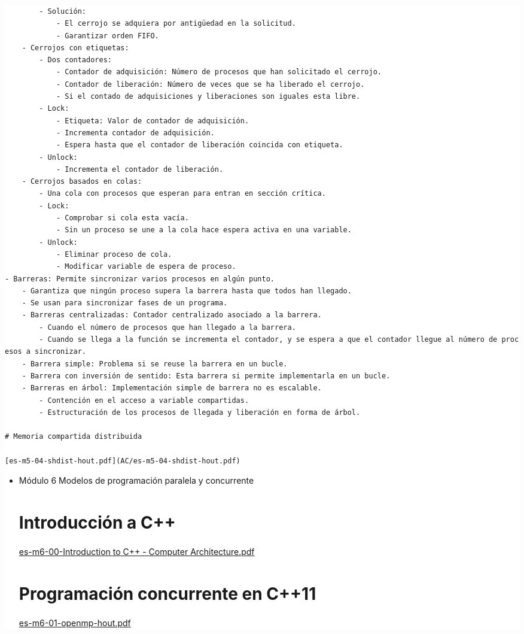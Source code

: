             - Solución:
                - El cerrojo se adquiera por antigüedad en la solicitud.
                - Garantizar orden FIFO.
        - Cerrojos con etiquetas:
            - Dos contadores:
                - Contador de adquisición: Número de procesos que han solicitado el cerrojo.
                - Contador de liberación: Número de veces que se ha liberado el cerrojo.
                - Si el contado de adquisiciones y liberaciones son iguales esta libre.
            - Lock:
                - Etiqueta: Valor de contador de adquisición.
                - Incrementa contador de adquisición.
                - Espera hasta que el contador de liberación coincida con etiqueta.
            - Unlock:
                - Incrementa el contador de liberación.
        - Cerrojos basados en colas:
            - Una cola con procesos que esperan para entran en sección crítica.
            - Lock:
                - Comprobar si cola esta vacía.
                - Sin un proceso se une a la cola hace espera activa en una variable.
            - Unlock:
                - Eliminar proceso de cola.
                - Modificar variable de espera de proceso.
    - Barreras: Permite sincronizar varios procesos en algún punto.
        - Garantiza que ningún proceso supera la barrera hasta que todos han llegado.
        - Se usan para sincronizar fases de un programa.
        - Barreras centralizadas: Contador centralizado asociado a la barrera.
            - Cuando el número de procesos que han llegado a la barrera.
            - Cuando se llega a la función se incrementa el contador, y se espera a que el contador llegue al número de procesos a sincronizar.
        - Barrera simple: Problema si se reuse la barrera en un bucle.
        - Barrera con inversión de sentido: Esta barrera si permite implementarla en un bucle.
        - Barreras en árbol: Implementación simple de barrera no es escalable.
            - Contención en el acceso a variable compartidas.
            - Estructuración de los procesos de llegada y liberación en forma de árbol.

    # Memoria compartida distribuida

    [es-m5-04-shdist-hout.pdf](AC/es-m5-04-shdist-hout.pdf)

- Módulo 6 Modelos de programación paralela y concurrente

    # Introducción a C++

    [es-m6-00-Introduction to C++ - Computer Architecture.pdf](AC/es-m6-00-Introduction_to_C_-_Computer_Architecture.pdf)

    # Programación concurrente en C++11

    [es-m6-01-openmp-hout.pdf](AC/es-m6-01-openmp-hout.pdf)
